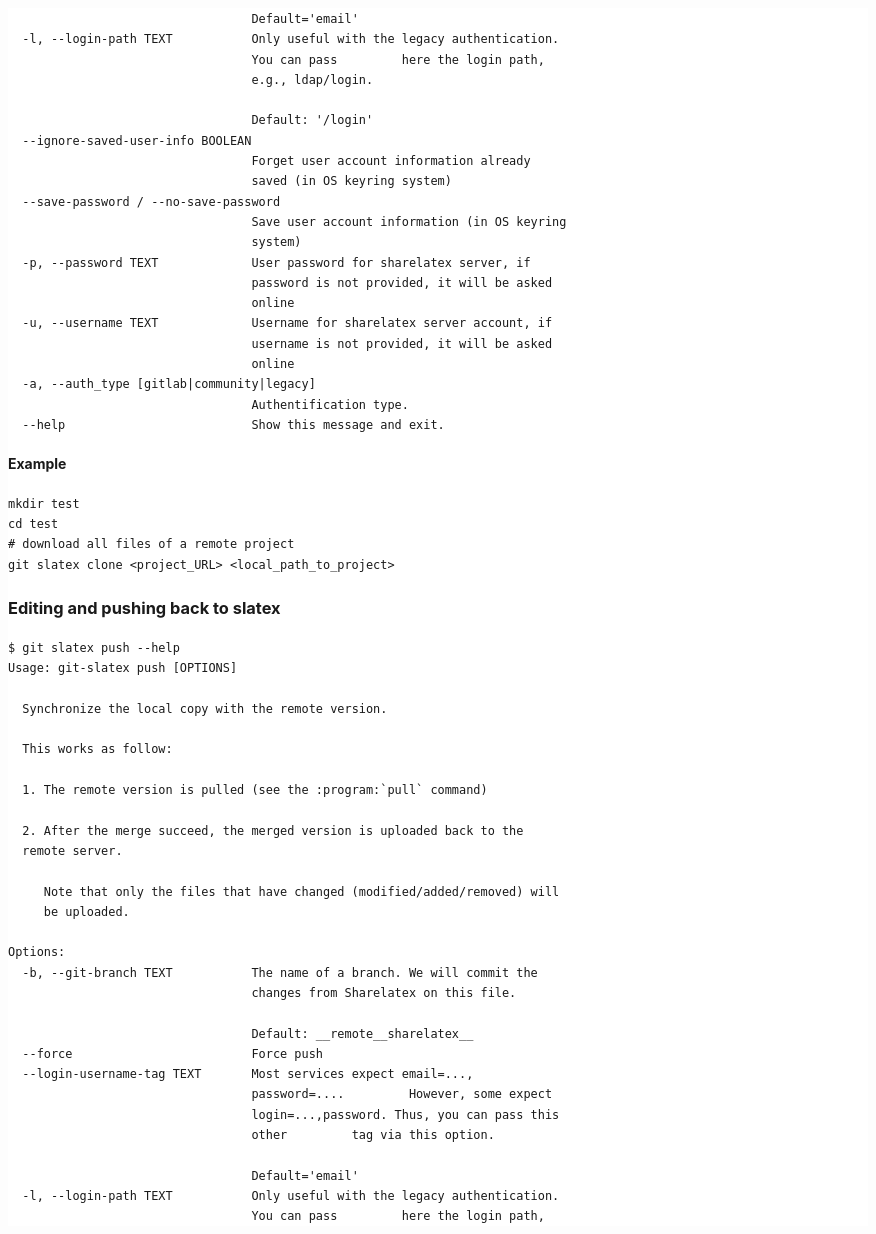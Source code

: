 ```shell
                                  Default='email'
  -l, --login-path TEXT           Only useful with the legacy authentication.
                                  You can pass         here the login path,
                                  e.g., ldap/login.

                                  Default: '/login'
  --ignore-saved-user-info BOOLEAN
                                  Forget user account information already
                                  saved (in OS keyring system)
  --save-password / --no-save-password
                                  Save user account information (in OS keyring
                                  system)
  -p, --password TEXT             User password for sharelatex server, if
                                  password is not provided, it will be asked
                                  online
  -u, --username TEXT             Username for sharelatex server account, if
                                  username is not provided, it will be asked
                                  online
  -a, --auth_type [gitlab|community|legacy]
                                  Authentification type.
  --help                          Show this message and exit.
```

#### Example

```shell
mkdir test
cd test
# download all files of a remote project
git slatex clone <project_URL> <local_path_to_project>
```

### Editing and pushing back to slatex

```shell
$ git slatex push --help
Usage: git-slatex push [OPTIONS]

  Synchronize the local copy with the remote version.

  This works as follow:

  1. The remote version is pulled (see the :program:`pull` command)

  2. After the merge succeed, the merged version is uploaded back to the
  remote server.

     Note that only the files that have changed (modified/added/removed) will
     be uploaded.

Options:
  -b, --git-branch TEXT           The name of a branch. We will commit the
                                  changes from Sharelatex on this file.

                                  Default: __remote__sharelatex__
  --force                         Force push
  --login-username-tag TEXT       Most services expect email=...,
                                  password=....         However, some expect
                                  login=...,password. Thus, you can pass this
                                  other         tag via this option.

                                  Default='email'
  -l, --login-path TEXT           Only useful with the legacy authentication.
                                  You can pass         here the login path,
```